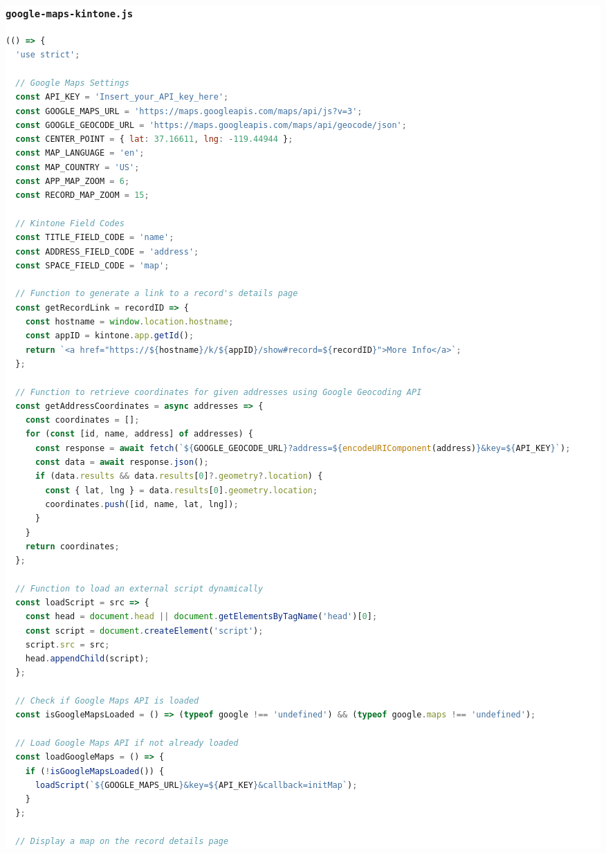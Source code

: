 ### `google-maps-kintone.js`

```js
(() => {
  'use strict';

  // Google Maps Settings
  const API_KEY = 'Insert_your_API_key_here';
  const GOOGLE_MAPS_URL = 'https://maps.googleapis.com/maps/api/js?v=3';
  const GOOGLE_GEOCODE_URL = 'https://maps.googleapis.com/maps/api/geocode/json';
  const CENTER_POINT = { lat: 37.16611, lng: -119.44944 };
  const MAP_LANGUAGE = 'en';
  const MAP_COUNTRY = 'US';
  const APP_MAP_ZOOM = 6;
  const RECORD_MAP_ZOOM = 15;

  // Kintone Field Codes
  const TITLE_FIELD_CODE = 'name';
  const ADDRESS_FIELD_CODE = 'address';
  const SPACE_FIELD_CODE = 'map';

  // Function to generate a link to a record's details page
  const getRecordLink = recordID => {
    const hostname = window.location.hostname;
    const appID = kintone.app.getId();
    return `<a href="https://${hostname}/k/${appID}/show#record=${recordID}">More Info</a>`;
  };

  // Function to retrieve coordinates for given addresses using Google Geocoding API
  const getAddressCoordinates = async addresses => {
    const coordinates = [];
    for (const [id, name, address] of addresses) {
      const response = await fetch(`${GOOGLE_GEOCODE_URL}?address=${encodeURIComponent(address)}&key=${API_KEY}`);
      const data = await response.json();
      if (data.results && data.results[0]?.geometry?.location) {
        const { lat, lng } = data.results[0].geometry.location;
        coordinates.push([id, name, lat, lng]);
      }
    }
    return coordinates;
  };

  // Function to load an external script dynamically
  const loadScript = src => {
    const head = document.head || document.getElementsByTagName('head')[0];
    const script = document.createElement('script');
    script.src = src;
    head.appendChild(script);
  };

  // Check if Google Maps API is loaded
  const isGoogleMapsLoaded = () => (typeof google !== 'undefined') && (typeof google.maps !== 'undefined');

  // Load Google Maps API if not already loaded
  const loadGoogleMaps = () => {
    if (!isGoogleMapsLoaded()) {
      loadScript(`${GOOGLE_MAPS_URL}&key=${API_KEY}&callback=initMap`);
    }
  };

  // Display a map on the record details page
```